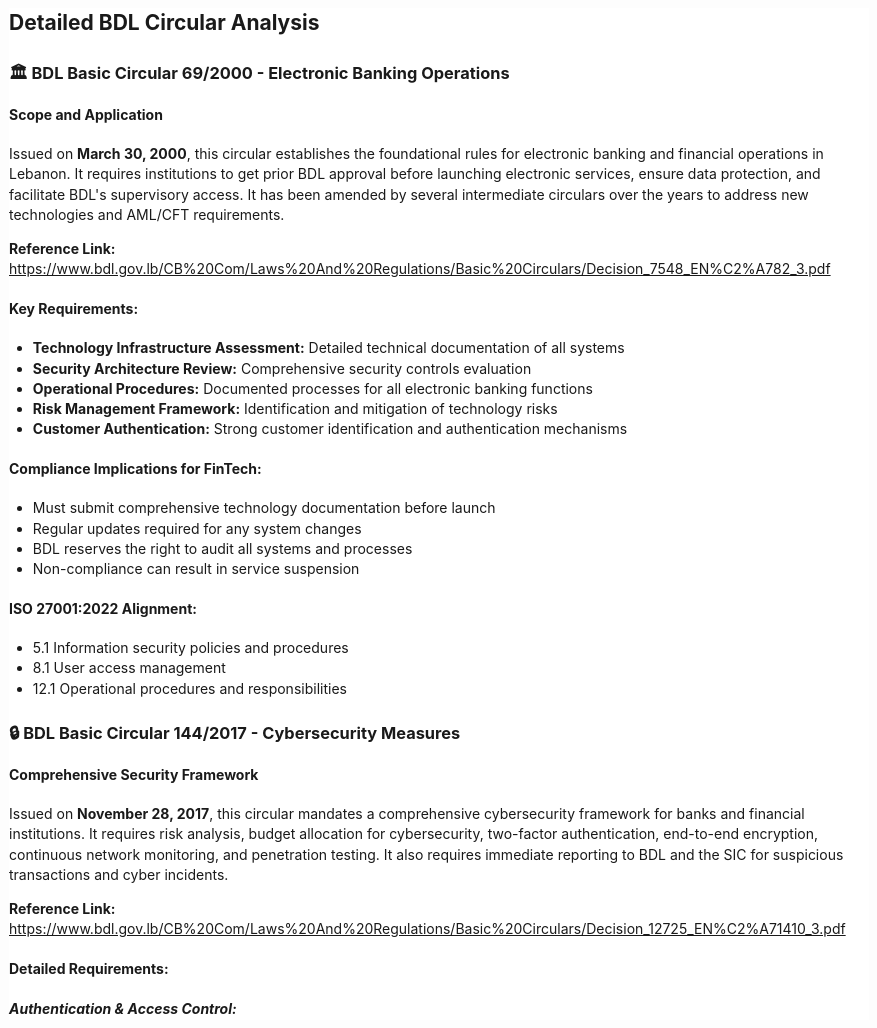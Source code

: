 ## Detailed BDL Circular Analysis

### 🏛️ BDL Basic Circular 69/2000 - Electronic Banking Operations

#### **Scope and Application**

Issued on **March 30, 2000**, this circular establishes the foundational rules for electronic banking and financial operations in Lebanon. It requires institutions to get prior BDL approval before launching electronic services, ensure data protection, and facilitate BDL's supervisory access. It has been amended by several intermediate circulars over the years to address new technologies and AML/CFT requirements.

**Reference Link:** https://www.bdl.gov.lb/CB%20Com/Laws%20And%20Regulations/Basic%20Circulars/Decision_7548_EN%C2%A782_3.pdf

#### **Key Requirements:**

- **Technology Infrastructure Assessment:** Detailed technical documentation of all systems
- **Security Architecture Review:** Comprehensive security controls evaluation
- **Operational Procedures:** Documented processes for all electronic banking functions
- **Risk Management Framework:** Identification and mitigation of technology risks
- **Customer Authentication:** Strong customer identification and authentication mechanisms

#### **Compliance Implications for FinTech:**

- Must submit comprehensive technology documentation before launch
- Regular updates required for any system changes
- BDL reserves the right to audit all systems and processes
- Non-compliance can result in service suspension

#### **ISO 27001:2022 Alignment:**

- 5.1 Information security policies and procedures
- 8.1 User access management
- 12.1 Operational procedures and responsibilities

### 🔒 BDL Basic Circular 144/2017 - Cybersecurity Measures

#### **Comprehensive Security Framework**

Issued on **November 28, 2017**, this circular mandates a comprehensive cybersecurity framework for banks and financial institutions. It requires risk analysis, budget allocation for cybersecurity, two-factor authentication, end-to-end encryption, continuous network monitoring, and penetration testing. It also requires immediate reporting to BDL and the SIC for suspicious transactions and cyber incidents.

**Reference Link:** https://www.bdl.gov.lb/CB%20Com/Laws%20And%20Regulations/Basic%20Circulars/Decision_12725_EN%C2%A71410_3.pdf

#### **Detailed Requirements:**

##### **Authentication & Access Control:**
